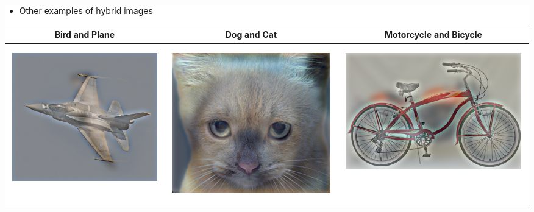 * Other examples of hybrid images
  
|Bird and Plane | Dog and Cat | Motorcycle and Bicycle|  
|----|----|----|  
| <p align='center'><img src="./bird_plane/hybrid_image.png" width="96%"/></p> | <p align='center'><img src="./dog_cat/hybrid_image.png" width="96%"/></p> | <p align='center'><img src="./motor_bicycle/hybrid_image.png" width="96%"/></p> |

